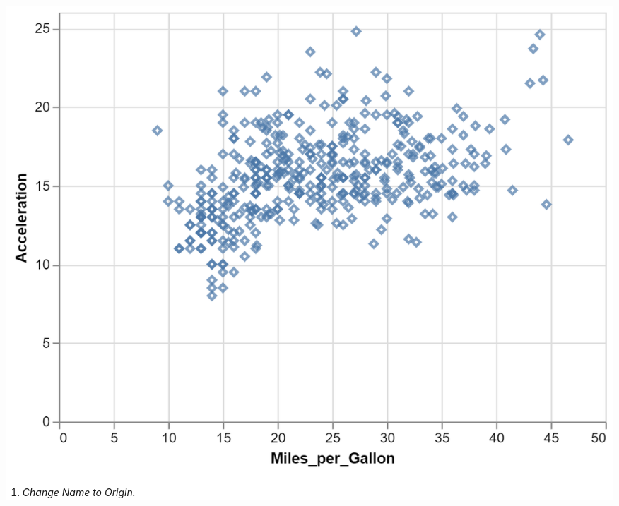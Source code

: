 ![swap axis](report_files/figure-gfm/vega-lite_Swap_Xand%20Y-axis.png)

1.  *Change Name to Origin.*
